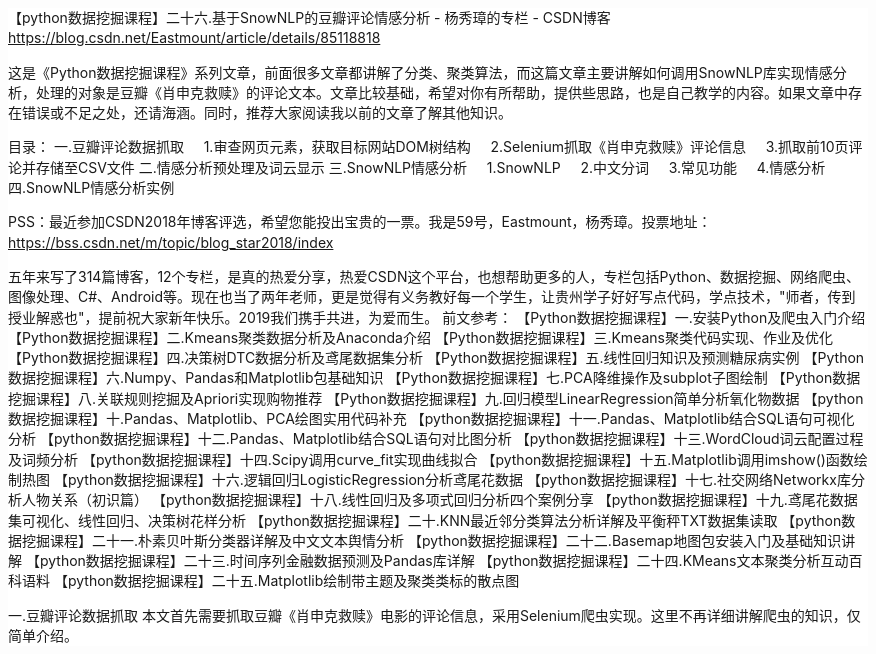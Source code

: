 【python数据挖掘课程】二十六.基于SnowNLP的豆瓣评论情感分析 - 杨秀璋的专栏 - CSDN博客 https://blog.csdn.net/Eastmount/article/details/85118818

这是《Python数据挖掘课程》系列文章，前面很多文章都讲解了分类、聚类算法，而这篇文章主要讲解如何调用SnowNLP库实现情感分析，处理的对象是豆瓣《肖申克救赎》的评论文本。文章比较基础，希望对你有所帮助，提供些思路，也是自己教学的内容。如果文章中存在错误或不足之处，还请海涵。同时，推荐大家阅读我以前的文章了解其他知识。


目录：
一.豆瓣评论数据抓取
    1.审查网页元素，获取目标网站DOM树结构
    2.Selenium抓取《肖申克救赎》评论信息
    3.抓取前10页评论并存储至CSV文件
二.情感分析预处理及词云显示
三.SnowNLP情感分析
    1.SnowNLP
    2.中文分词
    3.常见功能
    4.情感分析
四.SnowNLP情感分析实例

PSS：最近参加CSDN2018年博客评选，希望您能投出宝贵的一票。我是59号，Eastmount，杨秀璋。投票地址：https://bss.csdn.net/m/topic/blog_star2018/index


五年来写了314篇博客，12个专栏，是真的热爱分享，热爱CSDN这个平台，也想帮助更多的人，专栏包括Python、数据挖掘、网络爬虫、图像处理、C#、Android等。现在也当了两年老师，更是觉得有义务教好每一个学生，让贵州学子好好写点代码，学点技术，"师者，传到授业解惑也"，提前祝大家新年快乐。2019我们携手共进，为爱而生。
前文参考：
【Python数据挖掘课程】一.安装Python及爬虫入门介绍
【Python数据挖掘课程】二.Kmeans聚类数据分析及Anaconda介绍
【Python数据挖掘课程】三.Kmeans聚类代码实现、作业及优化
【Python数据挖掘课程】四.决策树DTC数据分析及鸢尾数据集分析
【Python数据挖掘课程】五.线性回归知识及预测糖尿病实例
【Python数据挖掘课程】六.Numpy、Pandas和Matplotlib包基础知识
【Python数据挖掘课程】七.PCA降维操作及subplot子图绘制
【Python数据挖掘课程】八.关联规则挖掘及Apriori实现购物推荐
【Python数据挖掘课程】九.回归模型LinearRegression简单分析氧化物数据
【python数据挖掘课程】十.Pandas、Matplotlib、PCA绘图实用代码补充
【python数据挖掘课程】十一.Pandas、Matplotlib结合SQL语句可视化分析
【python数据挖掘课程】十二.Pandas、Matplotlib结合SQL语句对比图分析
【python数据挖掘课程】十三.WordCloud词云配置过程及词频分析
【python数据挖掘课程】十四.Scipy调用curve_fit实现曲线拟合
【python数据挖掘课程】十五.Matplotlib调用imshow()函数绘制热图
【python数据挖掘课程】十六.逻辑回归LogisticRegression分析鸢尾花数据
【python数据挖掘课程】十七.社交网络Networkx库分析人物关系（初识篇）
【python数据挖掘课程】十八.线性回归及多项式回归分析四个案例分享
【python数据挖掘课程】十九.鸢尾花数据集可视化、线性回归、决策树花样分析
【python数据挖掘课程】二十.KNN最近邻分类算法分析详解及平衡秤TXT数据集读取
【python数据挖掘课程】二十一.朴素贝叶斯分类器详解及中文文本舆情分析
【python数据挖掘课程】二十二.Basemap地图包安装入门及基础知识讲解
【python数据挖掘课程】二十三.时间序列金融数据预测及Pandas库详解
【python数据挖掘课程】二十四.KMeans文本聚类分析互动百科语料
【python数据挖掘课程】二十五.Matplotlib绘制带主题及聚类类标的散点图

一.豆瓣评论数据抓取
本文首先需要抓取豆瓣《肖申克救赎》电影的评论信息，采用Selenium爬虫实现。这里不再详细讲解爬虫的知识，仅简单介绍。
